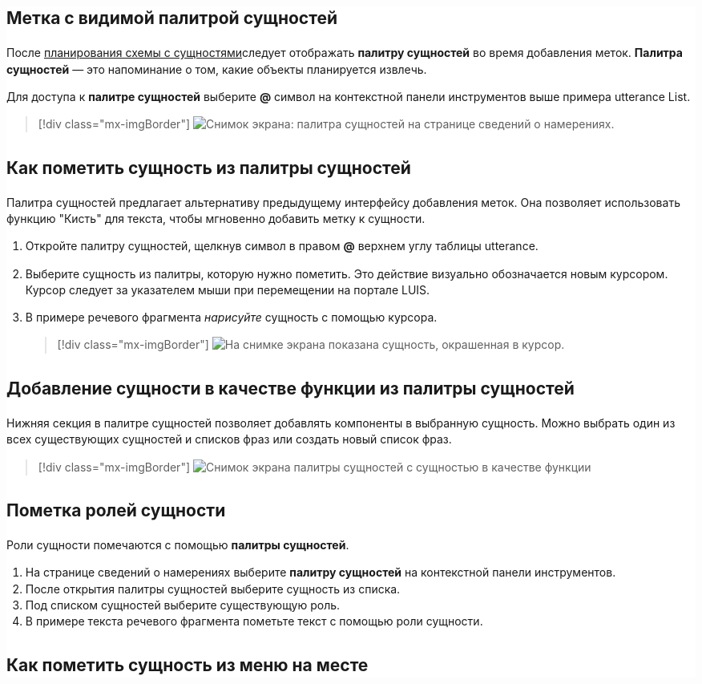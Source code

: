 ## <a name="label-with-the-entity-palette-visible"></a>Метка с видимой палитрой сущностей

После [планирования схемы с сущностями](luis-how-plan-your-app.md)следует отображать **палитру сущностей** во время добавления меток. **Палитра сущностей** — это напоминание о том, какие объекты планируется извлечь.

Для доступа к **палитре сущностей** выберите **@** символ на контекстной панели инструментов выше примера utterance List.

> [!div class="mx-imgBorder"]
> ![Снимок экрана: палитра сущностей на странице сведений о намерениях.](media/label-utterances/entity-palette-from-tool-bar.png)

## <a name="how-to-label-entity-from-entity-palette"></a>Как пометить сущность из палитры сущностей

Палитра сущностей предлагает альтернативу предыдущему интерфейсу добавления меток. Она позволяет использовать функцию "Кисть" для текста, чтобы мгновенно добавить метку к сущности.

1. Откройте палитру сущностей, щелкнув символ в правом **@** верхнем углу таблицы utterance.

2. Выберите сущность из палитры, которую нужно пометить. Это действие визуально обозначается новым курсором. Курсор следует за указателем мыши при перемещении на портале LUIS.

3. В примере речевого фрагмента _нарисуйте_ сущность с помощью курсора.

    > [!div class="mx-imgBorder"]
    > ![На снимке экрана показана сущность, окрашенная в курсор.](media/label-utterances/example-1-label-machine-learned-entity-palette-label-action.png)

## <a name="adding-entity-as-a-feature-from-the-entity-palette"></a>Добавление сущности в качестве функции из палитры сущностей

Нижняя секция в палитре сущностей позволяет добавлять компоненты в выбранную сущность. Можно выбрать один из всех существующих сущностей и списков фраз или создать новый список фраз.

> [!div class="mx-imgBorder"]
> ![Снимок экрана палитры сущностей с сущностью в качестве функции](media/label-utterances/entity-palette-entity-as-a-feature.png)

## <a name="labeling-entity-roles"></a>Пометка ролей сущности

Роли сущности помечаются с помощью **палитры сущностей**.

1. На странице сведений о намерениях выберите **палитру сущностей** на контекстной панели инструментов.
1. После открытия палитры сущностей выберите сущность из списка.
1. Под списком сущностей выберите существующую роль.
1. В примере текста речевого фрагмента пометьте текст с помощью роли сущности.

## <a name="how-to-label-entity-from-in-place-menu"></a>Как пометить сущность из меню на месте
